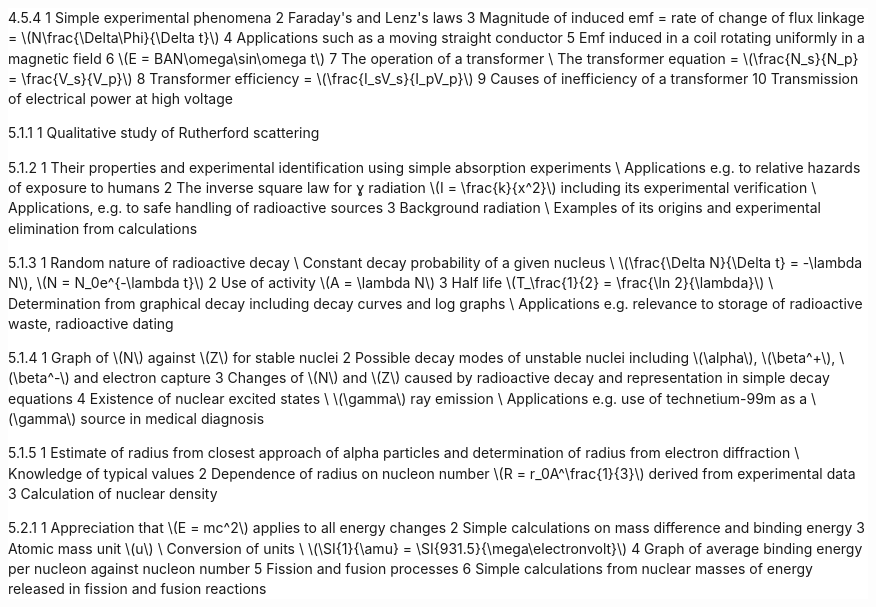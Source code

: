 4.5.4
1 Simple experimental phenomena
2 Faraday's and Lenz's laws
3 Magnitude of induced emf = rate of change of flux linkage = \\(N\frac{\Delta\Phi}{\Delta t}\\)
4 Applications such as a moving straight conductor
5 Emf induced in a coil rotating uniformly in a magnetic field
6 \\(E = BAN\omega\sin\omega t\\)
7 The operation of a transformer
\ The transformer equation = \\(\frac{N_s}{N_p} = \frac{V_s}{V_p}\\)
8 Transformer efficiency = \\(\frac{I_sV_s}{I_pV_p}\\)
9 Causes of inefficiency of a transformer
10 Transmission of electrical power at high voltage

5.1.1
1 Qualitative study of Rutherford scattering

5.1.2
1 Their properties and experimental identification using simple absorption experiments
\ Applications e.g. to relative hazards of exposure to humans
2 The inverse square law for ɣ radiation \\(I = \frac{k}{x^2}\\) including its experimental verification
\ Applications, e.g. to safe handling of radioactive sources
3 Background radiation
\ Examples of its origins and experimental elimination from calculations

5.1.3
1 Random nature of radioactive decay
\ Constant decay probability of a given nucleus
\ \\(\frac{\Delta N}{\Delta t} = -\lambda N\\), \\(N = N_0e^{-\lambda t}\\)
2 Use of activity \\(A = \lambda N\\)
3 Half life \\(T_\frac{1}{2} = \frac{\ln 2}{\lambda}\\)
\ Determination from graphical decay including decay curves and log graphs
\ Applications e.g. relevance to storage of radioactive waste, radioactive dating

5.1.4
1 Graph of \\(N\\) against \\(Z\\) for stable nuclei
2 Possible decay modes of unstable nuclei including \\(\alpha\\), \\(\beta^+\\), \\(\beta^-\\) and electron capture
3 Changes of \\(N\\) and \\(Z\\) caused by radioactive decay and representation in simple decay equations
4 Existence of nuclear excited states
\ \\(\gamma\\) ray emission
\ Applications e.g. use of technetium-99m as a \\(\gamma\\) source in medical diagnosis

5.1.5
1 Estimate of radius from closest approach of alpha particles and determination of radius from electron diffraction
\ Knowledge of typical values
2 Dependence of radius on nucleon number \\(R = r_0A^\frac{1}{3}\\) derived from experimental data
3 Calculation of nuclear density

5.2.1
1 Appreciation that \\(E = mc^2\\) applies to all energy changes
2 Simple calculations on mass difference and binding energy
3 Atomic mass unit \\(u\\)
\ Conversion of units
\ \\(\SI{1}{\amu} = \SI{931.5}{\mega\electronvolt}\\)
4 Graph of average binding energy per nucleon against nucleon number
5 Fission and fusion processes
6 Simple calculations from nuclear masses of energy released in fission and fusion reactions
